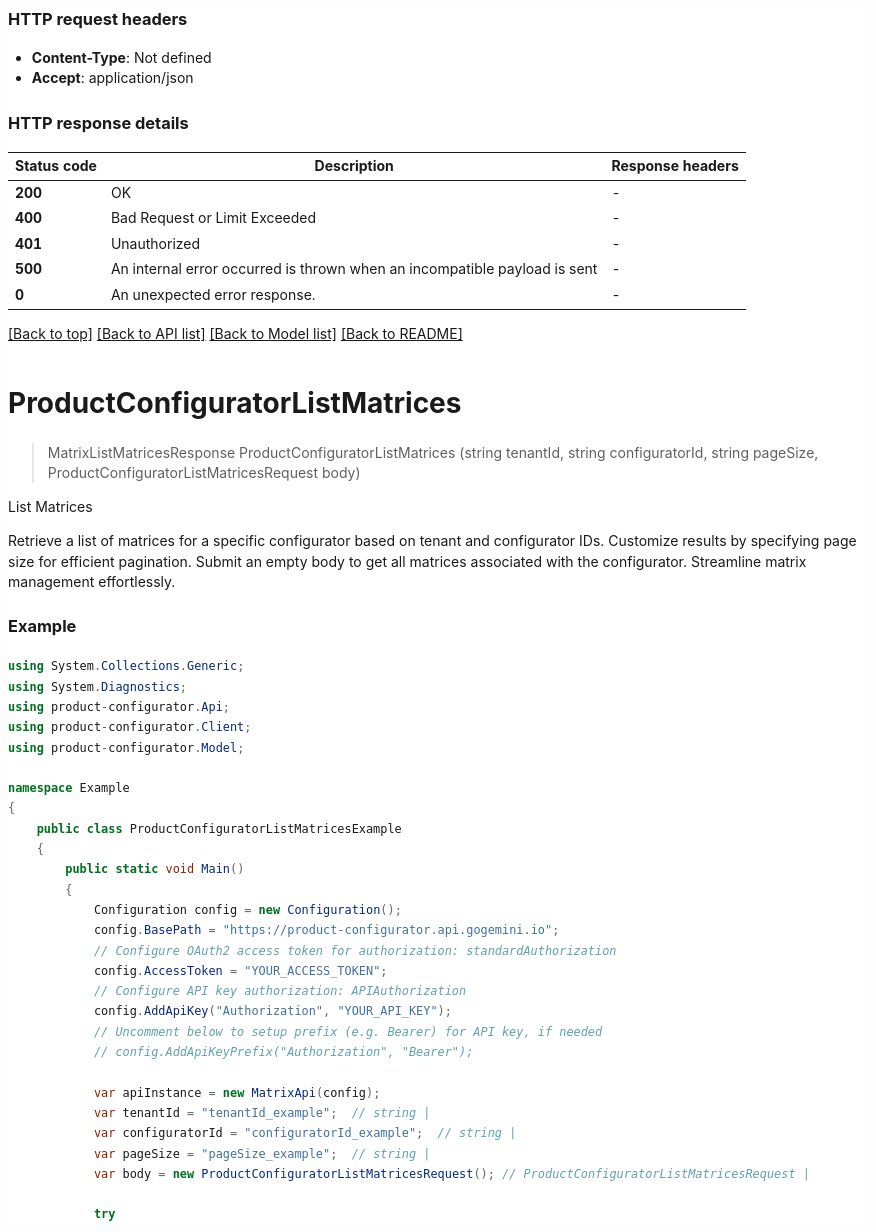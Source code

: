 ### HTTP request headers

 - **Content-Type**: Not defined
 - **Accept**: application/json


### HTTP response details
| Status code | Description | Response headers |
|-------------|-------------|------------------|
| **200** | OK |  -  |
| **400** | Bad Request or Limit Exceeded |  -  |
| **401** | Unauthorized |  -  |
| **500** | An internal error occurred is thrown when an incompatible payload is sent |  -  |
| **0** | An unexpected error response. |  -  |

[[Back to top]](#) [[Back to API list]](../README.md#documentation-for-api-endpoints) [[Back to Model list]](../README.md#documentation-for-models) [[Back to README]](../README.md)

<a id="productconfiguratorlistmatrices"></a>
# **ProductConfiguratorListMatrices**
> MatrixListMatricesResponse ProductConfiguratorListMatrices (string tenantId, string configuratorId, string pageSize, ProductConfiguratorListMatricesRequest body)

List Matrices

Retrieve a list of matrices for a specific configurator based on tenant and configurator IDs. Customize results by specifying page size for efficient pagination. Submit an empty body to get all matrices associated with the configurator. Streamline matrix management effortlessly.

### Example
```csharp
using System.Collections.Generic;
using System.Diagnostics;
using product-configurator.Api;
using product-configurator.Client;
using product-configurator.Model;

namespace Example
{
    public class ProductConfiguratorListMatricesExample
    {
        public static void Main()
        {
            Configuration config = new Configuration();
            config.BasePath = "https://product-configurator.api.gogemini.io";
            // Configure OAuth2 access token for authorization: standardAuthorization
            config.AccessToken = "YOUR_ACCESS_TOKEN";
            // Configure API key authorization: APIAuthorization
            config.AddApiKey("Authorization", "YOUR_API_KEY");
            // Uncomment below to setup prefix (e.g. Bearer) for API key, if needed
            // config.AddApiKeyPrefix("Authorization", "Bearer");

            var apiInstance = new MatrixApi(config);
            var tenantId = "tenantId_example";  // string | 
            var configuratorId = "configuratorId_example";  // string | 
            var pageSize = "pageSize_example";  // string | 
            var body = new ProductConfiguratorListMatricesRequest(); // ProductConfiguratorListMatricesRequest | 

            try
```